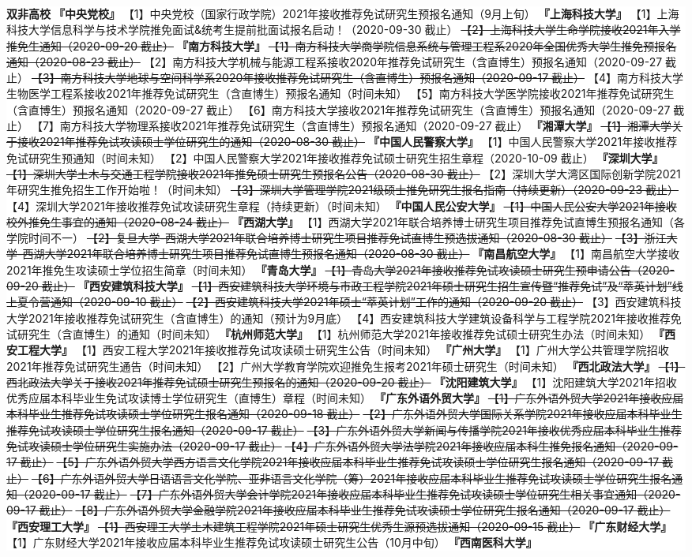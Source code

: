 **双非高校**
**『中央党校』**
【1】中央党校（国家行政学院）2021年接收推荐免试研究生预报名通知（9月上旬）
**『上海科技大学』**
【1】上海科技大学信息科学与技术学院推免面试&统考生提前批面试报名启动！（2020-09-30 截止）
~~【2】上海科技大学生命学院接收2021年入学推免生通知（2020-09-20 截止）~~
**『南方科技大学』**
~~【1】南方科技大学商学院信息系统与管理工程系2020年全国优秀大学生推免预报名通知（2020-08-23 截止）~~
【2】南方科技大学机械与能源工程系接收2020年推荐免试研究生（含直博生）预报名通知（2020-09-27 截止）
~~【3】南方科技大学地球与空间科学系2020年接收推荐免试研究生（含直博生）预报名通知（2020-09-17 截止）~~
【4】南方科技大学生物医学工程系接收2021年推荐免试研究生（含直博生）预报名通知（时间未知）
【5】南方科技大学医学院接收2021年推荐免试研究生（含直博生）预报名通知（2020-09-27 截止）
【6】南方科技大学接收2021年推荐免试研究生（含直博生）预报名通知（2020-09-27 截止）
【7】南方科技大学物理系接收2021年推荐免试研究生（含直博生）预报名通知（2020-09-27 截止）
**『湘潭大学』**
~~【1】湘潭大学关于接收2021年推荐免试攻读硕士学位研究生的通知（2020-08-30 截止）~~
**『中国人民警察大学』**
【1】中国人民警察大学2021年接收推荐免试研究生预通知（时间未知）
【2】中国人民警察大学2021年接收推荐免试硕士研究生招生章程（2020-10-09 截止）
**『深圳大学』**
~~【1】深圳大学土木与交通工程学院接收2021年推免硕士研究生预报名公告（2020-08-30 截止）~~
【2】深圳大学大湾区国际创新学院2021年研究生推免招生工作开始啦！（时间未知）
~~【3】深圳大学管理学院2021级硕士推免研究生报名指南（持续更新）（2020-09-23 截止）~~
【4】深圳大学2021年接收推荐免试攻读研究生章程（持续更新）（时间未知）
**『中国人民公安大学』**
~~【1】中国人民公安大学2021年接收校外推免生事宜的通知（2020-08-24 截止）~~
**『西湖大学』**
【1】西湖大学2021年联合培养博士研究生项目推荐免试直博生预报名通知（各学院时间不一）
~~【2】复旦大学-西湖大学2021年联合培养博士研究生项目推荐免试直博生预选拔通知（2020-08-30 截止）~~
~~【3】浙江大学-西湖大学2021年联合培养博士研究生项目推荐免试直博生预报名通知（2020-08-30 截止）~~
**『南昌航空大学』**
【1】南昌航空大学接收2021年推免生攻读硕士学位招生简章（时间未知）
**『青岛大学』**
~~【1】青岛大学2021年接收推荐免试攻读硕士研究生预申请公告（2020-09-20 截止）~~
**『西安建筑科技大学』**
~~【1】西安建筑科技大学环境与市政工程学院2021年硕士研究生招生宣传暨“推荐免试”及“萃英计划”线上夏令营通知（2020-09-10 截止）~~
~~【2】西安建筑科技大学2021年硕士“萃英计划”工作的通知（2020-09-20 截止）~~
【3】西安建筑科技大学2021年接收推荐免试研究生（含直博生）的通知（预计为9月底）
【4】西安建筑科技大学建筑设备科学与工程学院2021年接收推荐免试研究生（含直博生）的通知（时间未知）
**『杭州师范大学』**
【1】杭州师范大学2021年接收推荐免试硕士研究生办法（时间未知）
**『西安工程大学』**
【1】西安工程大学2021年接收推荐免试攻读硕士研究生公告（时间未知）
**『广州大学』**
【1】广州大学公共管理学院招收2021年推荐免试研究生通告（时间未知）
【2】广州大学教育学院欢迎推免生报考2021年硕士研究生（时间未知）
**『西北政法大学』**
~~【1】西北政法大学关于接收2021年推荐免试硕士研究生预报名的通知（2020-09-20 截止）~~
**『沈阳建筑大学』**
【1】沈阳建筑大学2021年招收优秀应届本科毕业生免试攻读博士学位研究生（直博生）章程（时间未知）
**『广东外语外贸大学』**
~~【1】广东外语外贸大学2021年接收应届本科毕业生推荐免试攻读硕士学位研究生报名通知（2020-09-18 截止）~~
~~【2】广东外语外贸大学国际关系学院2021年接收应届本科毕业生推荐免试攻读硕士学位研究生报名通知（2020-09-17 截止）~~
~~【3】广东外语外贸大学新闻与传播学院2021年接收优秀应届本科毕业生推荐免试攻读硕士学位研究生实施办法（2020-09-17 截止）~~
~~【4】广东外语外贸大学法学院2021年接收应届本科生推免报名通知（2020-09-17 截止）~~
~~【5】广东外语外贸大学西方语言文化学院2021年接收应届本科毕业生推荐免试攻读硕士学位研究生报名通知（2020-09-17 截止）~~
~~【6】广东外语外贸大学日语语言文化学院、亚非语言文化学院（筹）2021年接收应届本科毕业生推荐免试攻读硕士学位研究生报名通知（2020-09-17 截止）~~
~~【7】广东外语外贸大学会计学院2021年接收应届本科毕业生推荐免试攻读硕士学位研究生相关事宜通知（2020-09-17 截止）~~
~~【8】广东外语外贸大学金融学院2021年接收应届本科毕业生推荐免试攻读硕士学位研究生报名通知（2020-09-17 截止）~~
**『西安理工大学』**
~~【1】西安理工大学土木建筑工程学院2021年硕士研究生优秀生源预选拔通知（2020-09-15 截止）~~
**『广东财经大学』**
【1】广东财经大学2021年接收应届本科毕业生推荐免试攻读硕士研究生公告（10月中旬）
**『西南医科大学』**